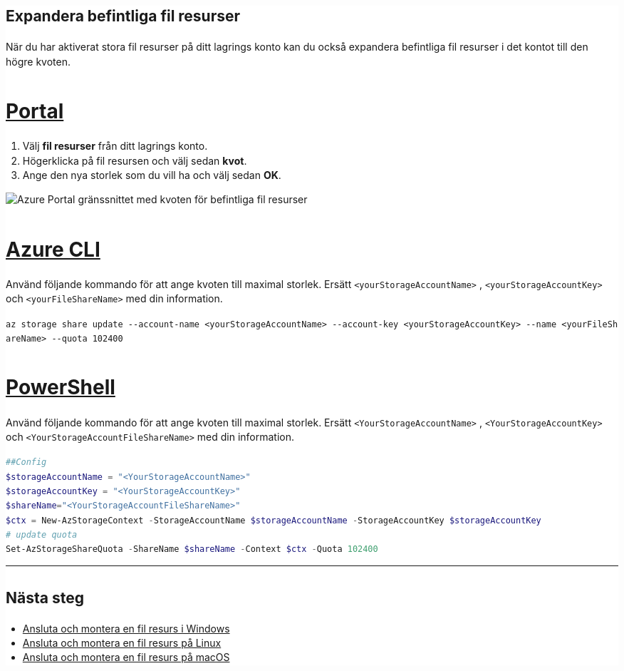 ## <a name="expand-existing-file-shares"></a>Expandera befintliga fil resurser

När du har aktiverat stora fil resurser på ditt lagrings konto kan du också expandera befintliga fil resurser i det kontot till den högre kvoten. 

# <a name="portal"></a>[Portal](#tab/azure-portal)

1. Välj **fil resurser** från ditt lagrings konto.
1. Högerklicka på fil resursen och välj sedan **kvot**.
1. Ange den nya storlek som du vill ha och välj sedan **OK**.

![Azure Portal gränssnittet med kvoten för befintliga fil resurser](media/storage-files-how-to-create-large-file-share/update-large-file-share-quota.png)

# <a name="azure-cli"></a>[Azure CLI](#tab/azure-cli)

Använd följande kommando för att ange kvoten till maximal storlek. Ersätt `<yourStorageAccountName>` , `<yourStorageAccountKey>` och `<yourFileShareName>` med din information.

```azurecli-interactive
az storage share update --account-name <yourStorageAccountName> --account-key <yourStorageAccountKey> --name <yourFileShareName> --quota 102400
```

# <a name="powershell"></a>[PowerShell](#tab/azure-powershell)

Använd följande kommando för att ange kvoten till maximal storlek. Ersätt `<YourStorageAccountName>` , `<YourStorageAccountKey>` och `<YourStorageAccountFileShareName>` med din information.

```powershell
##Config
$storageAccountName = "<YourStorageAccountName>"
$storageAccountKey = "<YourStorageAccountKey>"
$shareName="<YourStorageAccountFileShareName>"
$ctx = New-AzStorageContext -StorageAccountName $storageAccountName -StorageAccountKey $storageAccountKey
# update quota
Set-AzStorageShareQuota -ShareName $shareName -Context $ctx -Quota 102400
```
---

## <a name="next-steps"></a>Nästa steg

* [Ansluta och montera en fil resurs i Windows](storage-how-to-use-files-windows.md)
* [Ansluta och montera en fil resurs på Linux](storage-how-to-use-files-linux.md)
* [Ansluta och montera en fil resurs på macOS](storage-how-to-use-files-mac.md)